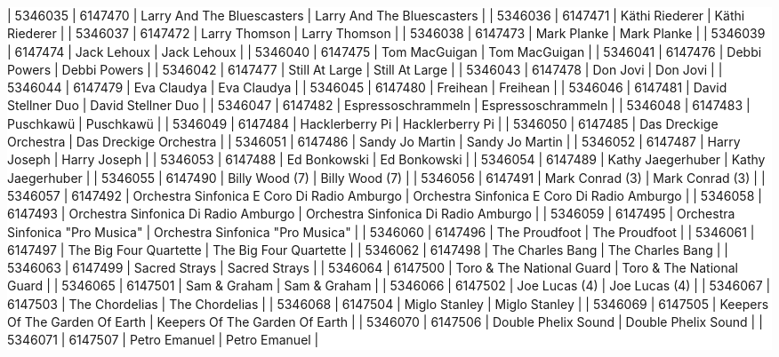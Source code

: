| 5346035 | 6147470 | Larry And The Bluescasters | Larry And The Bluescasters |
| 5346036 | 6147471 | Käthi Riederer | Käthi Riederer |
| 5346037 | 6147472 | Larry Thomson | Larry Thomson |
| 5346038 | 6147473 | Mark Planke | Mark Planke |
| 5346039 | 6147474 | Jack Lehoux | Jack Lehoux |
| 5346040 | 6147475 | Tom MacGuigan | Tom MacGuigan |
| 5346041 | 6147476 | Debbi Powers | Debbi Powers |
| 5346042 | 6147477 | Still At Large | Still At Large |
| 5346043 | 6147478 | Don Jovi | Don Jovi |
| 5346044 | 6147479 | Eva Claudya | Eva Claudya |
| 5346045 | 6147480 | Freihean | Freihean |
| 5346046 | 6147481 | David Stellner Duo | David Stellner Duo |
| 5346047 | 6147482 | Espressoschrammeln | Espressoschrammeln |
| 5346048 | 6147483 | Puschkawü | Puschkawü |
| 5346049 | 6147484 | Hacklerberry Pi | Hacklerberry Pi |
| 5346050 | 6147485 | Das Dreckige Orchestra | Das Dreckige Orchestra |
| 5346051 | 6147486 | Sandy Jo Martin | Sandy Jo Martin |
| 5346052 | 6147487 | Harry Joseph | Harry Joseph |
| 5346053 | 6147488 | Ed Bonkowski | Ed Bonkowski |
| 5346054 | 6147489 | Kathy Jaegerhuber | Kathy Jaegerhuber |
| 5346055 | 6147490 | Billy Wood (7) | Billy Wood (7) |
| 5346056 | 6147491 | Mark Conrad (3) | Mark Conrad (3) |
| 5346057 | 6147492 | Orchestra Sinfonica E Coro Di Radio Amburgo | Orchestra Sinfonica E Coro Di Radio Amburgo |
| 5346058 | 6147493 | Orchestra Sinfonica Di Radio Amburgo | Orchestra Sinfonica Di Radio Amburgo |
| 5346059 | 6147495 | Orchestra Sinfonica "Pro Musica" | Orchestra Sinfonica "Pro Musica" |
| 5346060 | 6147496 | The Proudfoot | The Proudfoot |
| 5346061 | 6147497 | The Big Four Quartette | The Big Four Quartette |
| 5346062 | 6147498 | The Charles Bang | The Charles Bang |
| 5346063 | 6147499 | Sacred Strays | Sacred Strays |
| 5346064 | 6147500 | Toro & The National Guard | Toro & The National Guard |
| 5346065 | 6147501 | Sam & Graham | Sam & Graham |
| 5346066 | 6147502 | Joe Lucas (4) | Joe Lucas (4) |
| 5346067 | 6147503 | The Chordelias | The Chordelias |
| 5346068 | 6147504 | Miglo Stanley | Miglo Stanley |
| 5346069 | 6147505 | Keepers Of The Garden Of Earth | Keepers Of The Garden Of Earth |
| 5346070 | 6147506 | Double Phelix Sound | Double Phelix Sound |
| 5346071 | 6147507 | Petro Emanuel | Petro Emanuel |